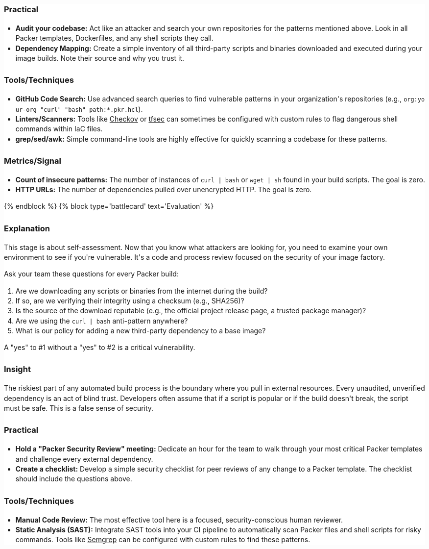 ### Practical
- **Audit your codebase:** Act like an attacker and search your own repositories for the patterns mentioned above. Look in all Packer templates, Dockerfiles, and any shell scripts they call.
- **Dependency Mapping:** Create a simple inventory of all third-party scripts and binaries downloaded and executed during your image builds. Note their source and why you trust it.

### Tools/Techniques
- **GitHub Code Search:** Use advanced search queries to find vulnerable patterns in your organization's repositories (e.g., `org:your-org "curl" "bash" path:*.pkr.hcl`).
- **Linters/Scanners:** Tools like [Checkov](https://www.checkov.io/) or [tfsec](https://github.com/aquasecurity/tfsec) can sometimes be configured with custom rules to flag dangerous shell commands within IaC files.
- **grep/sed/awk:** Simple command-line tools are highly effective for quickly scanning a codebase for these patterns.

### Metrics/Signal
- **Count of insecure patterns:** The number of instances of `curl | bash` or `wget | sh` found in your build scripts. The goal is zero.
- **HTTP URLs:** The number of dependencies pulled over unencrypted HTTP. The goal is zero.

{% endblock %}
{% block type='battlecard' text='Evaluation' %}
### Explanation
This stage is about self-assessment. Now that you know what attackers are looking for, you need to examine your own environment to see if you're vulnerable. It's a code and process review focused on the security of your image factory.

Ask your team these questions for every Packer build:
1.  Are we downloading any scripts or binaries from the internet during the build?
2.  If so, are we verifying their integrity using a checksum (e.g., SHA256)?
3.  Is the source of the download reputable (e.g., the official project release page, a trusted package manager)?
4.  Are we using the `curl | bash` anti-pattern anywhere?
5.  What is our policy for adding a new third-party dependency to a base image?

A "yes" to #1 without a "yes" to #2 is a critical vulnerability.

### Insight
The riskiest part of any automated build process is the boundary where you pull in external resources. Every unaudited, unverified dependency is an act of blind trust. Developers often assume that if a script is popular or if the build doesn't break, the script must be safe. This is a false sense of security.

### Practical
- **Hold a "Packer Security Review" meeting:** Dedicate an hour for the team to walk through your most critical Packer templates and challenge every external dependency.
- **Create a checklist:** Develop a simple security checklist for peer reviews of any change to a Packer template. The checklist should include the questions above.

### Tools/Techniques
- **Manual Code Review:** The most effective tool here is a focused, security-conscious human reviewer.
- **Static Analysis (SAST):** Integrate SAST tools into your CI pipeline to automatically scan Packer files and shell scripts for risky commands. Tools like [Semgrep](https://semgrep.dev/) can be configured with custom rules to find these patterns.
